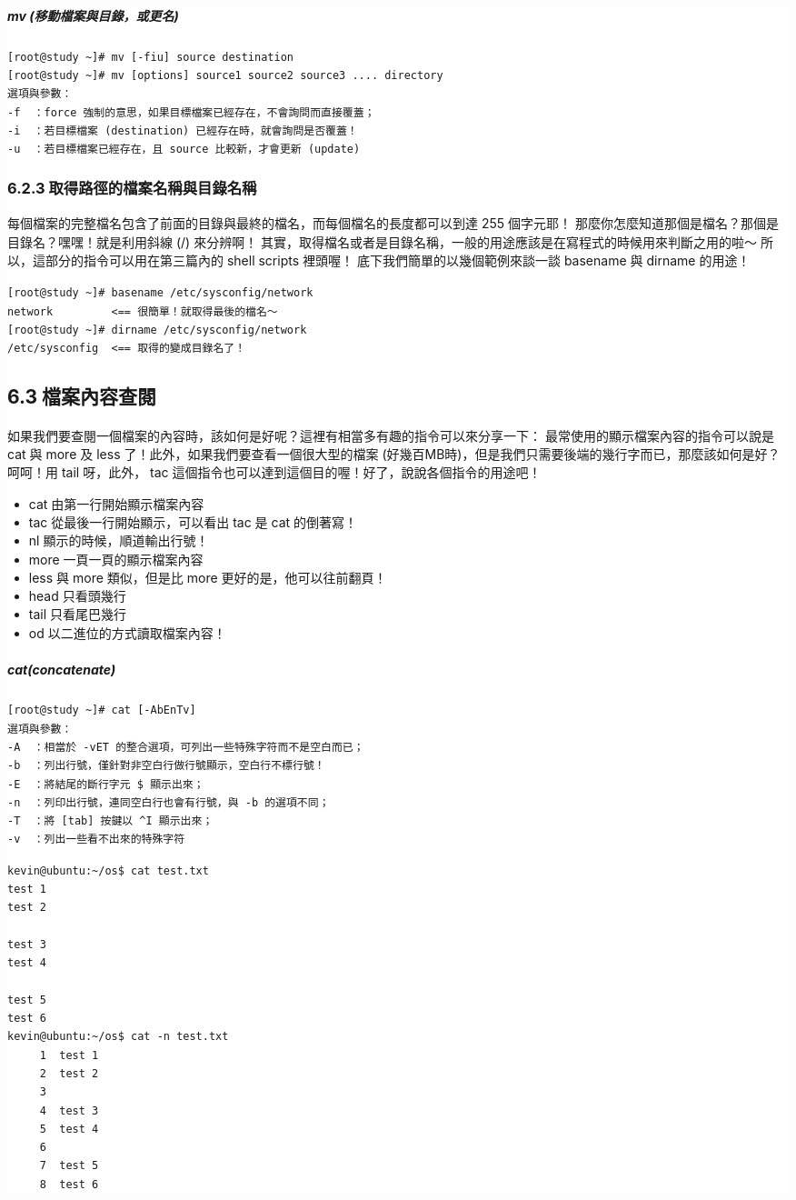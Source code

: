 ##### mv (移動檔案與目錄，或更名)
```
[root@study ~]# mv [-fiu] source destination
[root@study ~]# mv [options] source1 source2 source3 .... directory
選項與參數：
-f  ：force 強制的意思，如果目標檔案已經存在，不會詢問而直接覆蓋；
-i  ：若目標檔案 (destination) 已經存在時，就會詢問是否覆蓋！
-u  ：若目標檔案已經存在，且 source 比較新，才會更新 (update)
```


### 6.2.3 取得路徑的檔案名稱與目錄名稱
每個檔案的完整檔名包含了前面的目錄與最終的檔名，而每個檔名的長度都可以到達 255 個字元耶！ 那麼你怎麼知道那個是檔名？那個是目錄名？嘿嘿！就是利用斜線 (/) 來分辨啊！ 其實，取得檔名或者是目錄名稱，一般的用途應該是在寫程式的時候用來判斷之用的啦～ 所以，這部分的指令可以用在第三篇內的 shell scripts 裡頭喔！ 底下我們簡單的以幾個範例來談一談 basename 與 dirname 的用途！
```
[root@study ~]# basename /etc/sysconfig/network
network         <== 很簡單！就取得最後的檔名～
[root@study ~]# dirname /etc/sysconfig/network
/etc/sysconfig  <== 取得的變成目錄名了！
```

## 6.3 檔案內容查閱
如果我們要查閱一個檔案的內容時，該如何是好呢？這裡有相當多有趣的指令可以來分享一下： 最常使用的顯示檔案內容的指令可以說是 cat 與 more 及 less 了！此外，如果我們要查看一個很大型的檔案 (好幾百MB時)，但是我們只需要後端的幾行字而已，那麼該如何是好？呵呵！用 tail 呀，此外， tac 這個指令也可以達到這個目的喔！好了，說說各個指令的用途吧！
- cat  由第一行開始顯示檔案內容
- tac  從最後一行開始顯示，可以看出 tac 是 cat 的倒著寫！
- nl   顯示的時候，順道輸出行號！
- more 一頁一頁的顯示檔案內容
- less 與 more 類似，但是比 more 更好的是，他可以往前翻頁！
- head 只看頭幾行
- tail 只看尾巴幾行
- od   以二進位的方式讀取檔案內容！

##### cat(concatenate)
```
[root@study ~]# cat [-AbEnTv]
選項與參數：
-A  ：相當於 -vET 的整合選項，可列出一些特殊字符而不是空白而已；
-b  ：列出行號，僅針對非空白行做行號顯示，空白行不標行號！
-E  ：將結尾的斷行字元 $ 顯示出來；
-n  ：列印出行號，連同空白行也會有行號，與 -b 的選項不同；
-T  ：將 [tab] 按鍵以 ^I 顯示出來；
-v  ：列出一些看不出來的特殊字符
```

```
kevin@ubuntu:~/os$ cat test.txt 
test 1
test 2

test 3
test 4

test 5
test 6
kevin@ubuntu:~/os$ cat -n test.txt 
     1  test 1
     2  test 2
     3
     4  test 3
     5  test 4
     6
     7  test 5
     8  test 6
```